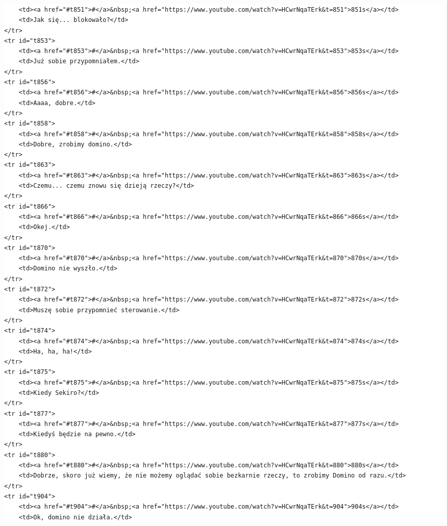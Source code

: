         <td><a href="#t851">#</a>&nbsp;<a href="https://www.youtube.com/watch?v=HCwrNqaTErk&t=851">851s</a></td>
        <td>Jak się... blokowało?</td>
    </tr>
    <tr id="t853">
        <td><a href="#t853">#</a>&nbsp;<a href="https://www.youtube.com/watch?v=HCwrNqaTErk&t=853">853s</a></td>
        <td>Już sobie przypomniałem.</td>
    </tr>
    <tr id="t856">
        <td><a href="#t856">#</a>&nbsp;<a href="https://www.youtube.com/watch?v=HCwrNqaTErk&t=856">856s</a></td>
        <td>Aaaa, dobre.</td>
    </tr>
    <tr id="t858">
        <td><a href="#t858">#</a>&nbsp;<a href="https://www.youtube.com/watch?v=HCwrNqaTErk&t=858">858s</a></td>
        <td>Dobre, zrobimy domino.</td>
    </tr>
    <tr id="t863">
        <td><a href="#t863">#</a>&nbsp;<a href="https://www.youtube.com/watch?v=HCwrNqaTErk&t=863">863s</a></td>
        <td>Czemu... czemu znowu się dzieją rzeczy?</td>
    </tr>
    <tr id="t866">
        <td><a href="#t866">#</a>&nbsp;<a href="https://www.youtube.com/watch?v=HCwrNqaTErk&t=866">866s</a></td>
        <td>Okej.</td>
    </tr>
    <tr id="t870">
        <td><a href="#t870">#</a>&nbsp;<a href="https://www.youtube.com/watch?v=HCwrNqaTErk&t=870">870s</a></td>
        <td>Domino nie wyszło.</td>
    </tr>
    <tr id="t872">
        <td><a href="#t872">#</a>&nbsp;<a href="https://www.youtube.com/watch?v=HCwrNqaTErk&t=872">872s</a></td>
        <td>Muszę sobie przypomnieć sterowanie.</td>
    </tr>
    <tr id="t874">
        <td><a href="#t874">#</a>&nbsp;<a href="https://www.youtube.com/watch?v=HCwrNqaTErk&t=874">874s</a></td>
        <td>Ha, ha, ha!</td>
    </tr>
    <tr id="t875">
        <td><a href="#t875">#</a>&nbsp;<a href="https://www.youtube.com/watch?v=HCwrNqaTErk&t=875">875s</a></td>
        <td>Kiedy Sekiro?</td>
    </tr>
    <tr id="t877">
        <td><a href="#t877">#</a>&nbsp;<a href="https://www.youtube.com/watch?v=HCwrNqaTErk&t=877">877s</a></td>
        <td>Kiedyś będzie na pewno.</td>
    </tr>
    <tr id="t880">
        <td><a href="#t880">#</a>&nbsp;<a href="https://www.youtube.com/watch?v=HCwrNqaTErk&t=880">880s</a></td>
        <td>Dobrze, skoro już wiemy, że nie możemy oglądać sobie bezkarnie rzeczy, to zrobimy Domino od razu.</td>
    </tr>
    <tr id="t904">
        <td><a href="#t904">#</a>&nbsp;<a href="https://www.youtube.com/watch?v=HCwrNqaTErk&t=904">904s</a></td>
        <td>Ok, domino nie działa.</td>